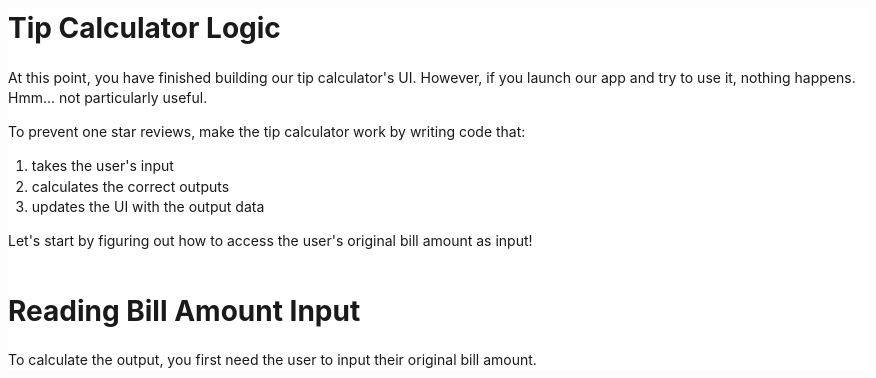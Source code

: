 # Tip Calculator Logic

At this point, you have finished building our tip calculator's UI. However, if you launch our app and try to use it, nothing happens. Hmm... not particularly useful.

To prevent one star reviews, make the tip calculator work by writing code that:

1. takes the user's input
2. calculates the correct outputs
3. updates the UI with the output data

Let's start by figuring out how to access the user's original bill amount as input!

# Reading Bill Amount Input

To calculate the output, you first need the user to input their original bill amount.

